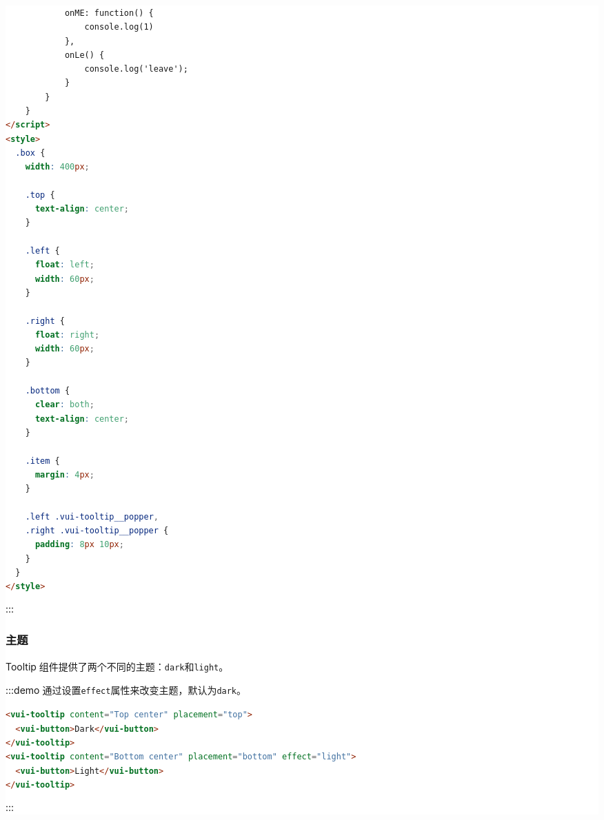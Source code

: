 ```html
            onME: function() {
                console.log(1)
            },
            onLe() {
                console.log('leave');
            }
        }
    }
</script>
<style>
  .box {
    width: 400px;

    .top {
      text-align: center;
    }

    .left {
      float: left;
      width: 60px;
    }

    .right {
      float: right;
      width: 60px;
    }

    .bottom {
      clear: both;
      text-align: center;
    }

    .item {
      margin: 4px;
    }

    .left .vui-tooltip__popper,
    .right .vui-tooltip__popper {
      padding: 8px 10px;
    }
  }
</style>
```
:::

### 主题

Tooltip 组件提供了两个不同的主题：`dark`和`light`。


:::demo 通过设置`effect`属性来改变主题，默认为`dark`。
```html
<vui-tooltip content="Top center" placement="top">
  <vui-button>Dark</vui-button>
</vui-tooltip>
<vui-tooltip content="Bottom center" placement="bottom" effect="light">
  <vui-button>Light</vui-button>
</vui-tooltip>
```
:::
